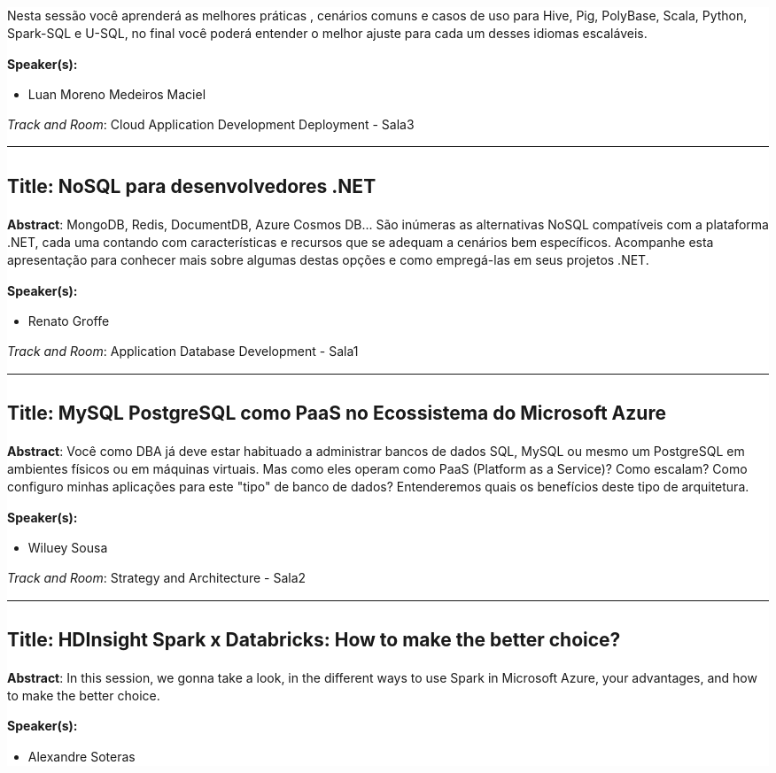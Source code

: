 Nesta sessão você aprenderá as melhores práticas , cenários comuns e casos de uso para Hive, Pig, PolyBase, Scala, Python, Spark-SQL e U-SQL, no final você poderá entender o melhor ajuste para cada um desses idiomas escaláveis.
 
**Speaker(s):**
- Luan Moreno Medeiros Maciel
 
*Track and Room*: Cloud Application Development  Deployment - Sala3
 
----------------------------------------------------------------------------------- 
 
 
## Title: NoSQL para desenvolvedores .NET
 
**Abstract**:
MongoDB, Redis, DocumentDB, Azure Cosmos DB... São inúmeras as alternativas NoSQL compatíveis com a plataforma .NET, cada uma contando com características e recursos que se adequam a cenários bem específicos. Acompanhe esta apresentação para conhecer mais sobre algumas destas opções e como empregá-las em seus projetos .NET.
 
**Speaker(s):**
- Renato Groffe
 
*Track and Room*: Application  Database Development - Sala1
 
----------------------------------------------------------------------------------- 
 
 
## Title: MySQL  PostgreSQL como PaaS no Ecossistema do Microsoft Azure
 
**Abstract**:
Você como DBA já deve estar habituado a administrar bancos de dados SQL, MySQL ou mesmo um PostgreSQL em ambientes físicos ou em máquinas virtuais.
Mas como eles operam como PaaS (Platform as a Service)?
Como escalam?
Como configuro minhas aplicações para este "tipo" de banco de dados?
Entenderemos quais os benefícios deste tipo de arquitetura.
 
**Speaker(s):**
- Wiluey Sousa
 
*Track and Room*: Strategy and Architecture - Sala2
 
----------------------------------------------------------------------------------- 
 
 
## Title: HDInsight Spark x Databricks: How to make the better choice?
 
**Abstract**:
In this session, we gonna take a look, in the different ways to use Spark in Microsoft Azure, your advantages, and how to make the better choice.
 
**Speaker(s):**
- Alexandre Soteras
 